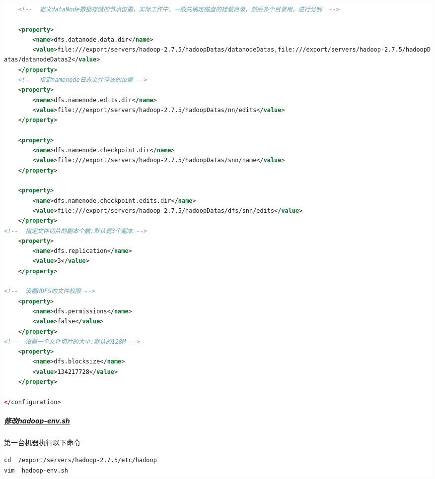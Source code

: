 ```xml
	<!--  定义dataNode数据存储的节点位置，实际工作中，一般先确定磁盘的挂载目录，然后多个目录用，进行分割  -->

	<property>
		<name>dfs.datanode.data.dir</name>
		<value>file:///export/servers/hadoop-2.7.5/hadoopDatas/datanodeDatas,file:///export/servers/hadoop-2.7.5/hadoopDatas/datanodeDatas2</value>
	</property>	
    <!--  指定namenode日志文件存放的位置 -->
	<property>
		<name>dfs.namenode.edits.dir</name>
		<value>file:///export/servers/hadoop-2.7.5/hadoopDatas/nn/edits</value>
	</property>

	<property>
		<name>dfs.namenode.checkpoint.dir</name>
		<value>file:///export/servers/hadoop-2.7.5/hadoopDatas/snn/name</value>
	</property>
    
	<property>
		<name>dfs.namenode.checkpoint.edits.dir</name>
		<value>file:///export/servers/hadoop-2.7.5/hadoopDatas/dfs/snn/edits</value>
	</property>
<!--  指定文件切片的副本个数:默认是3个副本 -->
	<property>
		<name>dfs.replication</name>
		<value>3</value>
	</property>

<!--  设置HDFS的文件权限 -->
	<property>
		<name>dfs.permissions</name>
		<value>false</value>
	</property>
<!--  设置一个文件切片的大小:默认的128M -->
    <property>
		<name>dfs.blocksize</name>
		<value>134217728</value>
	</property>

</configuration>
```



##### [修改hadoop-env.sh]()

第一台机器执行以下命令

```shell
cd  /export/servers/hadoop-2.7.5/etc/hadoop
vim  hadoop-env.sh
```

